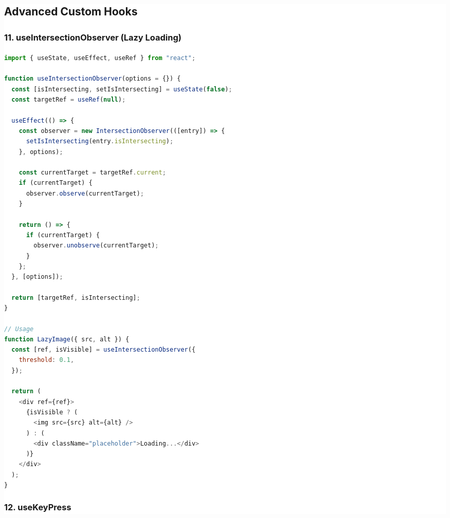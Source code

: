 ## Advanced Custom Hooks

### 11. useIntersectionObserver (Lazy Loading)

```javascript
import { useState, useEffect, useRef } from "react";

function useIntersectionObserver(options = {}) {
  const [isIntersecting, setIsIntersecting] = useState(false);
  const targetRef = useRef(null);

  useEffect(() => {
    const observer = new IntersectionObserver(([entry]) => {
      setIsIntersecting(entry.isIntersecting);
    }, options);

    const currentTarget = targetRef.current;
    if (currentTarget) {
      observer.observe(currentTarget);
    }

    return () => {
      if (currentTarget) {
        observer.unobserve(currentTarget);
      }
    };
  }, [options]);

  return [targetRef, isIntersecting];
}

// Usage
function LazyImage({ src, alt }) {
  const [ref, isVisible] = useIntersectionObserver({
    threshold: 0.1,
  });

  return (
    <div ref={ref}>
      {isVisible ? (
        <img src={src} alt={alt} />
      ) : (
        <div className="placeholder">Loading...</div>
      )}
    </div>
  );
}
```

### 12. useKeyPress
